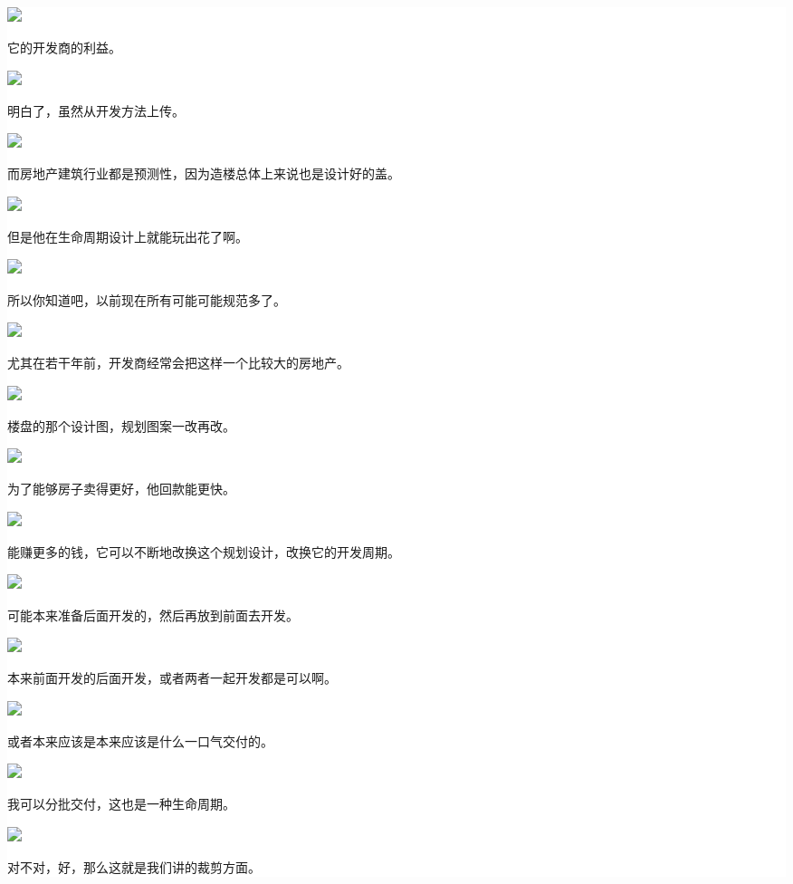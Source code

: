 ![](img/567bd323f6a83c210e5c9662a7a8bc27_501.png)

它的开发商的利益。

![](img/567bd323f6a83c210e5c9662a7a8bc27_503.png)

明白了，虽然从开发方法上传。

![](img/567bd323f6a83c210e5c9662a7a8bc27_505.png)

而房地产建筑行业都是预测性，因为造楼总体上来说也是设计好的盖。

![](img/567bd323f6a83c210e5c9662a7a8bc27_507.png)

但是他在生命周期设计上就能玩出花了啊。

![](img/567bd323f6a83c210e5c9662a7a8bc27_509.png)

所以你知道吧，以前现在所有可能可能规范多了。

![](img/567bd323f6a83c210e5c9662a7a8bc27_511.png)

尤其在若干年前，开发商经常会把这样一个比较大的房地产。

![](img/567bd323f6a83c210e5c9662a7a8bc27_513.png)

楼盘的那个设计图，规划图案一改再改。

![](img/567bd323f6a83c210e5c9662a7a8bc27_515.png)

为了能够房子卖得更好，他回款能更快。

![](img/567bd323f6a83c210e5c9662a7a8bc27_517.png)

能赚更多的钱，它可以不断地改换这个规划设计，改换它的开发周期。

![](img/567bd323f6a83c210e5c9662a7a8bc27_519.png)

可能本来准备后面开发的，然后再放到前面去开发。

![](img/567bd323f6a83c210e5c9662a7a8bc27_521.png)

本来前面开发的后面开发，或者两者一起开发都是可以啊。

![](img/567bd323f6a83c210e5c9662a7a8bc27_523.png)

或者本来应该是本来应该是什么一口气交付的。

![](img/567bd323f6a83c210e5c9662a7a8bc27_525.png)

我可以分批交付，这也是一种生命周期。

![](img/567bd323f6a83c210e5c9662a7a8bc27_527.png)

对不对，好，那么这就是我们讲的裁剪方面。
